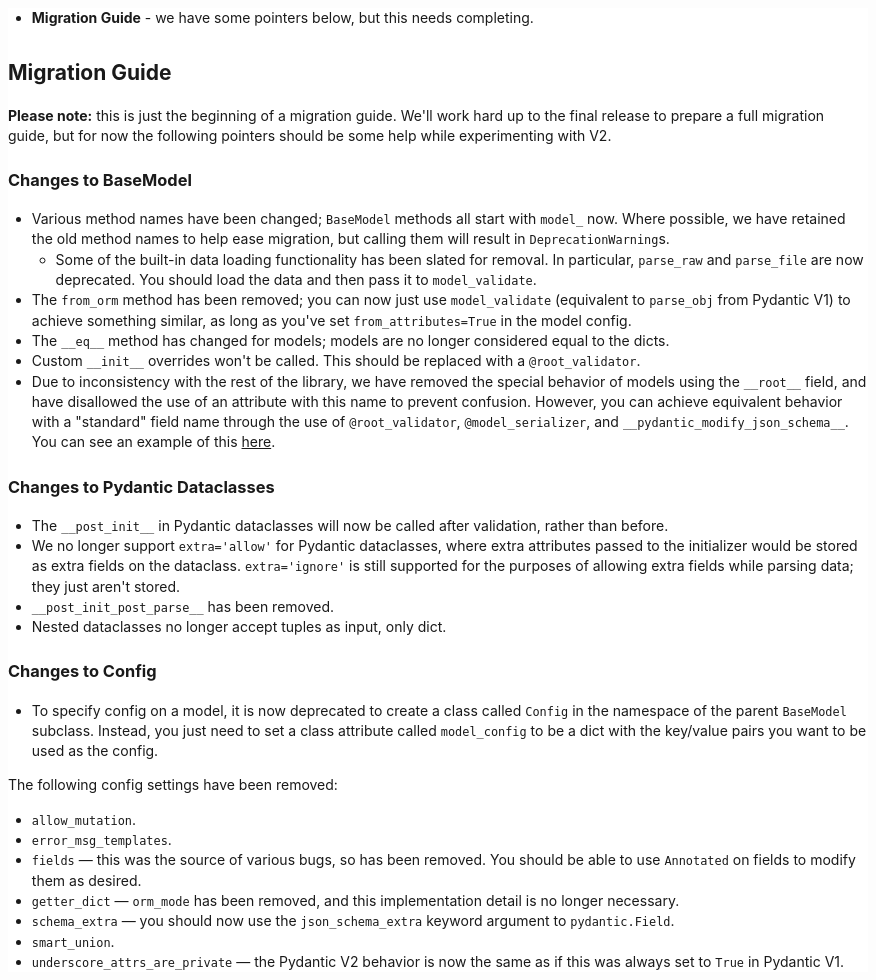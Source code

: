 * **Migration Guide** - we have some pointers below, but this needs completing.

## Migration Guide

**Please note:** this is just the beginning of a migration guide. We'll work hard up to the final release to prepare
a full migration guide, but for now the following pointers should be some help while experimenting with V2.

### Changes to BaseModel

* Various method names have been changed; `BaseModel` methods all start with `model_` now.
  Where possible, we have retained the old method names to help ease migration, but calling them will result in `DeprecationWarning`s.
  * Some of the built-in data loading functionality has been slated for removal.
    In particular, `parse_raw` and `parse_file` are now deprecated. You should load the data and then pass it to `model_validate`.
* The `from_orm` method has been removed; you can now just use `model_validate` (equivalent to `parse_obj` from Pydantic V1) to achieve something similar,
  as long as you've set `from_attributes=True` in the model config.
* The `__eq__` method has changed for models; models are no longer considered equal to the dicts.
* Custom `__init__` overrides won't be called. This should be replaced with a `@root_validator`.
* Due to inconsistency with the rest of the library, we have removed the special behavior of models
  using the `__root__` field, and have disallowed the use of an attribute with this name to prevent confusion.
  However, you can achieve equivalent behavior with a "standard" field name through the use of `@root_validator`,
  `@model_serializer`, and `__pydantic_modify_json_schema__`. You can see an example of this
  [here](https://github.com/pydantic/pydantic/blob/2b9459f20d094a46fa3093b43c34444240f03646/tests/test_parse.py#L95-L113).

### Changes to Pydantic Dataclasses

* The `__post_init__` in Pydantic dataclasses will now be called after validation, rather than before.
* We no longer support `extra='allow'` for Pydantic dataclasses, where extra attributes passed to the initializer would be
  stored as extra fields on the dataclass. `extra='ignore'` is still supported for the purposes of allowing extra fields while parsing data; they just aren't stored.
* `__post_init_post_parse__` has been removed.
* Nested dataclasses no longer accept tuples as input, only dict.

### Changes to Config

* To specify config on a model, it is now deprecated to create a class called `Config` in the namespace of the parent `BaseModel` subclass.
  Instead, you just need to set a class attribute called `model_config` to be a dict with the key/value pairs you want to be used as the config.

The following config settings have been removed:

* `allow_mutation`.
* `error_msg_templates`.
* `fields` — this was the source of various bugs, so has been removed. You should be able to use `Annotated` on fields to modify them as desired.
* `getter_dict` — `orm_mode` has been removed, and this implementation detail is no longer necessary.
* `schema_extra` — you should now use the `json_schema_extra` keyword argument to `pydantic.Field`.
* `smart_union`.
* `underscore_attrs_are_private` — the Pydantic V2 behavior is now the same as if this was always set to `True` in Pydantic V1.

